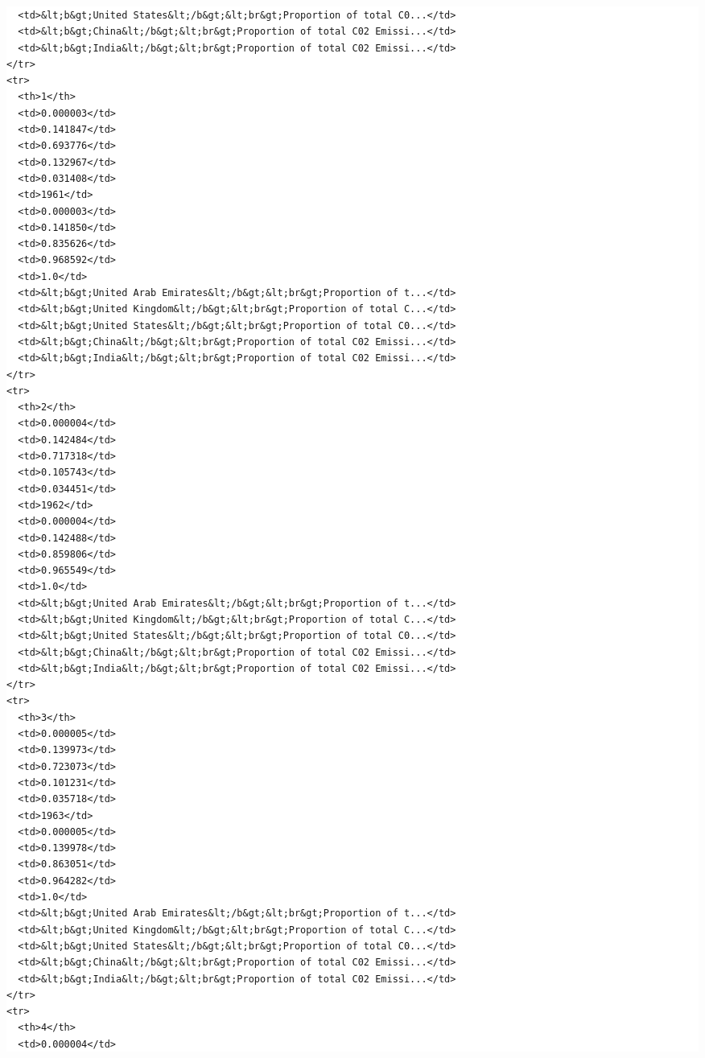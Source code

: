       <td>&lt;b&gt;United States&lt;/b&gt;&lt;br&gt;Proportion of total C0...</td>
      <td>&lt;b&gt;China&lt;/b&gt;&lt;br&gt;Proportion of total C02 Emissi...</td>
      <td>&lt;b&gt;India&lt;/b&gt;&lt;br&gt;Proportion of total C02 Emissi...</td>
    </tr>
    <tr>
      <th>1</th>
      <td>0.000003</td>
      <td>0.141847</td>
      <td>0.693776</td>
      <td>0.132967</td>
      <td>0.031408</td>
      <td>1961</td>
      <td>0.000003</td>
      <td>0.141850</td>
      <td>0.835626</td>
      <td>0.968592</td>
      <td>1.0</td>
      <td>&lt;b&gt;United Arab Emirates&lt;/b&gt;&lt;br&gt;Proportion of t...</td>
      <td>&lt;b&gt;United Kingdom&lt;/b&gt;&lt;br&gt;Proportion of total C...</td>
      <td>&lt;b&gt;United States&lt;/b&gt;&lt;br&gt;Proportion of total C0...</td>
      <td>&lt;b&gt;China&lt;/b&gt;&lt;br&gt;Proportion of total C02 Emissi...</td>
      <td>&lt;b&gt;India&lt;/b&gt;&lt;br&gt;Proportion of total C02 Emissi...</td>
    </tr>
    <tr>
      <th>2</th>
      <td>0.000004</td>
      <td>0.142484</td>
      <td>0.717318</td>
      <td>0.105743</td>
      <td>0.034451</td>
      <td>1962</td>
      <td>0.000004</td>
      <td>0.142488</td>
      <td>0.859806</td>
      <td>0.965549</td>
      <td>1.0</td>
      <td>&lt;b&gt;United Arab Emirates&lt;/b&gt;&lt;br&gt;Proportion of t...</td>
      <td>&lt;b&gt;United Kingdom&lt;/b&gt;&lt;br&gt;Proportion of total C...</td>
      <td>&lt;b&gt;United States&lt;/b&gt;&lt;br&gt;Proportion of total C0...</td>
      <td>&lt;b&gt;China&lt;/b&gt;&lt;br&gt;Proportion of total C02 Emissi...</td>
      <td>&lt;b&gt;India&lt;/b&gt;&lt;br&gt;Proportion of total C02 Emissi...</td>
    </tr>
    <tr>
      <th>3</th>
      <td>0.000005</td>
      <td>0.139973</td>
      <td>0.723073</td>
      <td>0.101231</td>
      <td>0.035718</td>
      <td>1963</td>
      <td>0.000005</td>
      <td>0.139978</td>
      <td>0.863051</td>
      <td>0.964282</td>
      <td>1.0</td>
      <td>&lt;b&gt;United Arab Emirates&lt;/b&gt;&lt;br&gt;Proportion of t...</td>
      <td>&lt;b&gt;United Kingdom&lt;/b&gt;&lt;br&gt;Proportion of total C...</td>
      <td>&lt;b&gt;United States&lt;/b&gt;&lt;br&gt;Proportion of total C0...</td>
      <td>&lt;b&gt;China&lt;/b&gt;&lt;br&gt;Proportion of total C02 Emissi...</td>
      <td>&lt;b&gt;India&lt;/b&gt;&lt;br&gt;Proportion of total C02 Emissi...</td>
    </tr>
    <tr>
      <th>4</th>
      <td>0.000004</td>